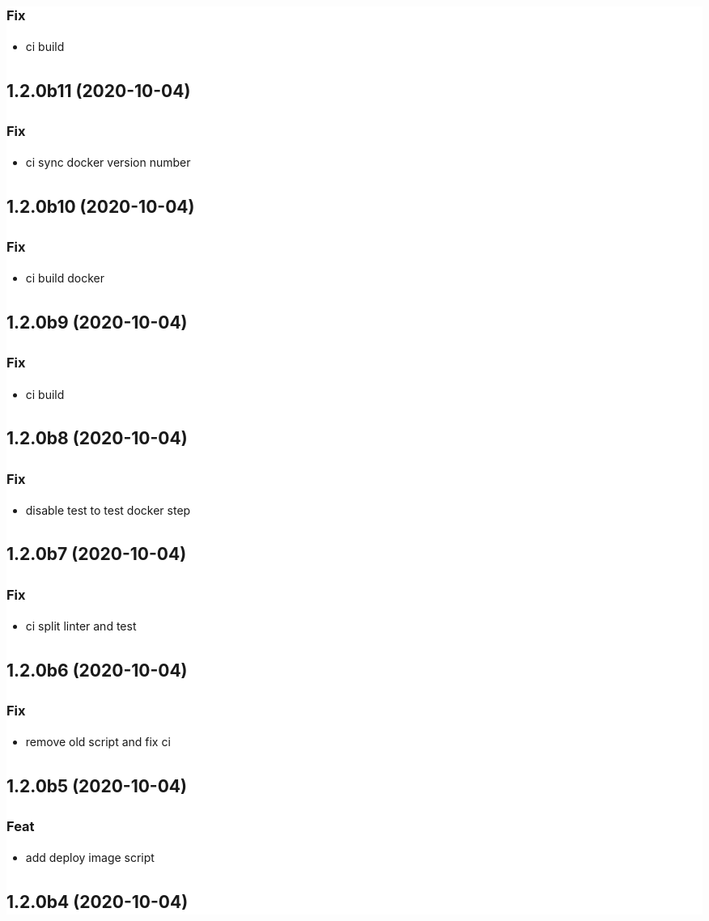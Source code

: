 ### Fix

- ci build

## 1.2.0b11 (2020-10-04)

### Fix

- ci sync docker version number

## 1.2.0b10 (2020-10-04)

### Fix

- ci build docker

## 1.2.0b9 (2020-10-04)

### Fix

- ci build

## 1.2.0b8 (2020-10-04)

### Fix

- disable test to test docker step

## 1.2.0b7 (2020-10-04)

### Fix

- ci split linter and test

## 1.2.0b6 (2020-10-04)

### Fix

- remove old script and fix ci

## 1.2.0b5 (2020-10-04)

### Feat

- add deploy image script

## 1.2.0b4 (2020-10-04)

